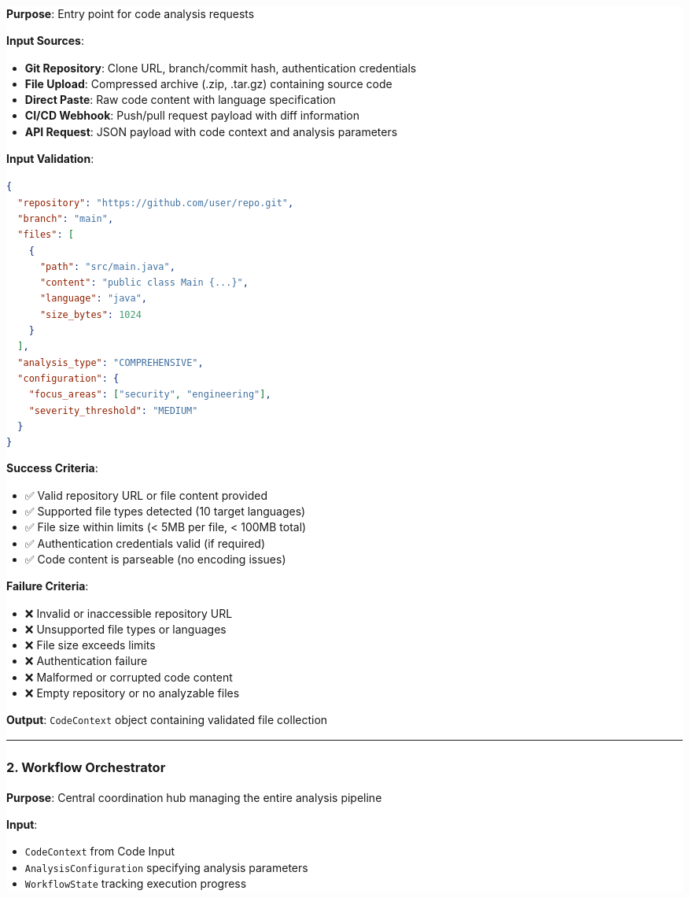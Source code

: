 **Purpose**: Entry point for code analysis requests

**Input Sources**:
- **Git Repository**: Clone URL, branch/commit hash, authentication credentials
- **File Upload**: Compressed archive (.zip, .tar.gz) containing source code
- **Direct Paste**: Raw code content with language specification
- **CI/CD Webhook**: Push/pull request payload with diff information
- **API Request**: JSON payload with code context and analysis parameters

**Input Validation**:
```json
{
  "repository": "https://github.com/user/repo.git",
  "branch": "main",
  "files": [
    {
      "path": "src/main.java",
      "content": "public class Main {...}",
      "language": "java",
      "size_bytes": 1024
    }
  ],
  "analysis_type": "COMPREHENSIVE",
  "configuration": {
    "focus_areas": ["security", "engineering"],
    "severity_threshold": "MEDIUM"
  }
}
```

**Success Criteria**:
- ✅ Valid repository URL or file content provided
- ✅ Supported file types detected (10 target languages)
- ✅ File size within limits (< 5MB per file, < 100MB total)
- ✅ Authentication credentials valid (if required)
- ✅ Code content is parseable (no encoding issues)

**Failure Criteria**:
- ❌ Invalid or inaccessible repository URL
- ❌ Unsupported file types or languages
- ❌ File size exceeds limits
- ❌ Authentication failure
- ❌ Malformed or corrupted code content
- ❌ Empty repository or no analyzable files

**Output**: `CodeContext` object containing validated file collection

---

### **2. Workflow Orchestrator**

**Purpose**: Central coordination hub managing the entire analysis pipeline

**Input**: 
- `CodeContext` from Code Input
- `AnalysisConfiguration` specifying analysis parameters
- `WorkflowState` tracking execution progress
